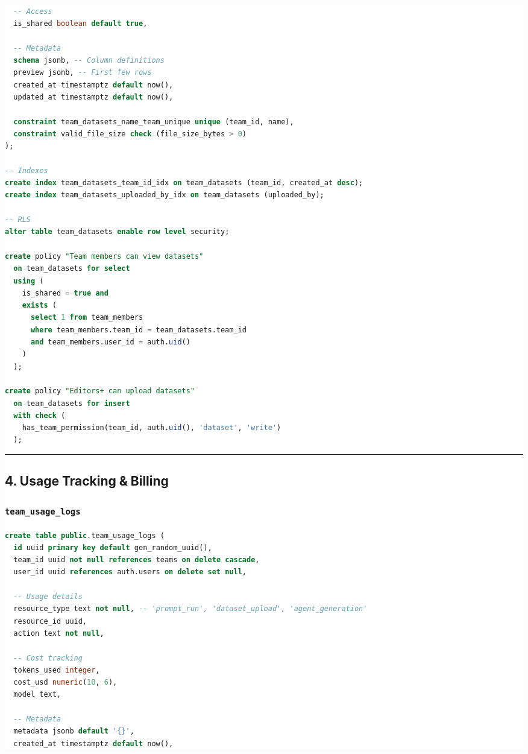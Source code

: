 ```sql
  -- Access
  is_shared boolean default true,

  -- Metadata
  schema jsonb, -- Column definitions
  preview jsonb, -- First few rows
  created_at timestamptz default now(),
  updated_at timestamptz default now(),

  constraint team_datasets_name_team_unique unique (team_id, name),
  constraint valid_file_size check (file_size_bytes > 0)
);

-- Indexes
create index team_datasets_team_id_idx on team_datasets (team_id, created_at desc);
create index team_datasets_uploaded_by_idx on team_datasets (uploaded_by);

-- RLS
alter table team_datasets enable row level security;

create policy "Team members can view datasets"
  on team_datasets for select
  using (
    is_shared = true and
    exists (
      select 1 from team_members
      where team_members.team_id = team_datasets.team_id
      and team_members.user_id = auth.uid()
    )
  );

create policy "Editors+ can upload datasets"
  on team_datasets for insert
  with check (
    has_team_permission(team_id, auth.uid(), 'dataset', 'write')
  );
```

---

## 4. Usage Tracking & Billing

### `team_usage_logs`

```sql
create table public.team_usage_logs (
  id uuid primary key default gen_random_uuid(),
  team_id uuid not null references teams on delete cascade,
  user_id uuid references auth.users on delete set null,

  -- Usage details
  resource_type text not null, -- 'prompt_run', 'dataset_upload', 'agent_generation'
  resource_id uuid,
  action text not null,

  -- Cost tracking
  tokens_used integer,
  cost_usd numeric(10, 6),
  model text,

  -- Metadata
  metadata jsonb default '{}',
  created_at timestamptz default now(),
```